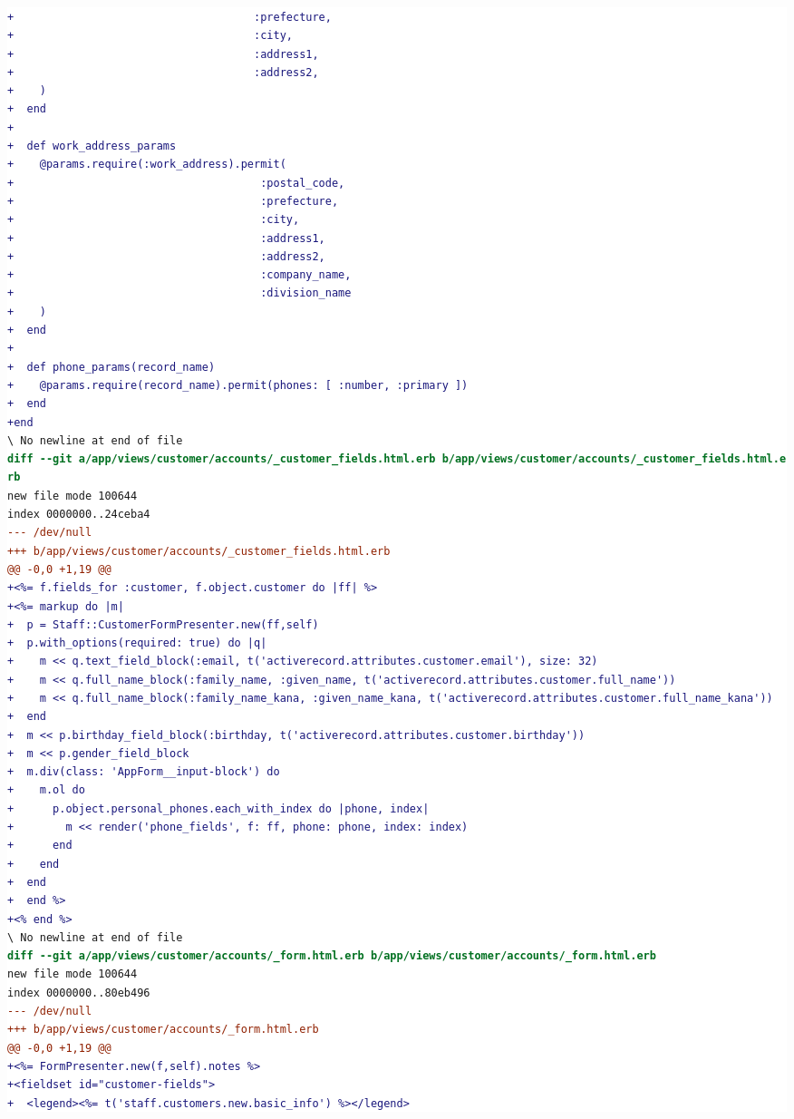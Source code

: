 ```diff
+                                     :prefecture,
+                                     :city,
+                                     :address1,
+                                     :address2,
+    )
+  end
+
+  def work_address_params
+    @params.require(:work_address).permit(
+                                      :postal_code,
+                                      :prefecture,
+                                      :city,
+                                      :address1,
+                                      :address2,
+                                      :company_name,
+                                      :division_name
+    )
+  end
+
+  def phone_params(record_name)
+    @params.require(record_name).permit(phones: [ :number, :primary ])
+  end
+end
\ No newline at end of file
diff --git a/app/views/customer/accounts/_customer_fields.html.erb b/app/views/customer/accounts/_customer_fields.html.erb
new file mode 100644
index 0000000..24ceba4
--- /dev/null
+++ b/app/views/customer/accounts/_customer_fields.html.erb
@@ -0,0 +1,19 @@
+<%= f.fields_for :customer, f.object.customer do |ff| %>
+<%= markup do |m|
+  p = Staff::CustomerFormPresenter.new(ff,self)
+  p.with_options(required: true) do |q|
+    m << q.text_field_block(:email, t('activerecord.attributes.customer.email'), size: 32)
+    m << q.full_name_block(:family_name, :given_name, t('activerecord.attributes.customer.full_name'))
+    m << q.full_name_block(:family_name_kana, :given_name_kana, t('activerecord.attributes.customer.full_name_kana'))
+  end
+  m << p.birthday_field_block(:birthday, t('activerecord.attributes.customer.birthday'))
+  m << p.gender_field_block
+  m.div(class: 'AppForm__input-block') do
+    m.ol do
+      p.object.personal_phones.each_with_index do |phone, index|
+        m << render('phone_fields', f: ff, phone: phone, index: index)
+      end
+    end
+  end
+  end %>
+<% end %>
\ No newline at end of file
diff --git a/app/views/customer/accounts/_form.html.erb b/app/views/customer/accounts/_form.html.erb
new file mode 100644
index 0000000..80eb496
--- /dev/null
+++ b/app/views/customer/accounts/_form.html.erb
@@ -0,0 +1,19 @@
+<%= FormPresenter.new(f,self).notes %>
+<fieldset id="customer-fields">
+  <legend><%= t('staff.customers.new.basic_info') %></legend>
```